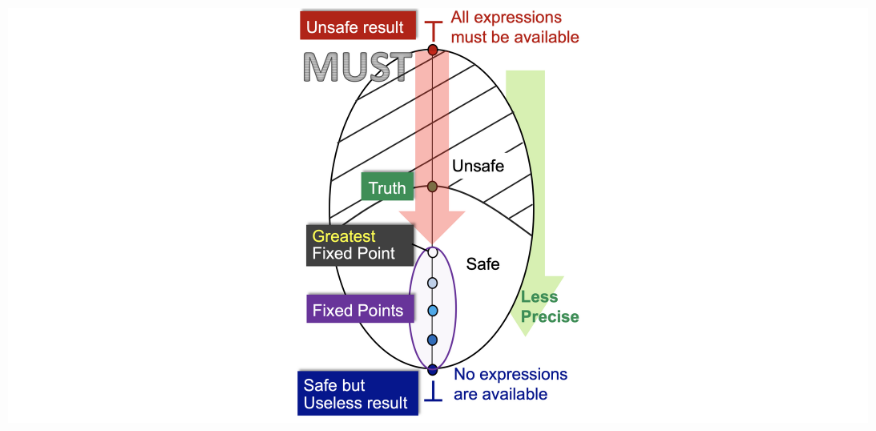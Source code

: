 <p style="text-align:center"><img src="./must-analysis.png" alt="must-analysis" style="zoom:40%;"/></p>

